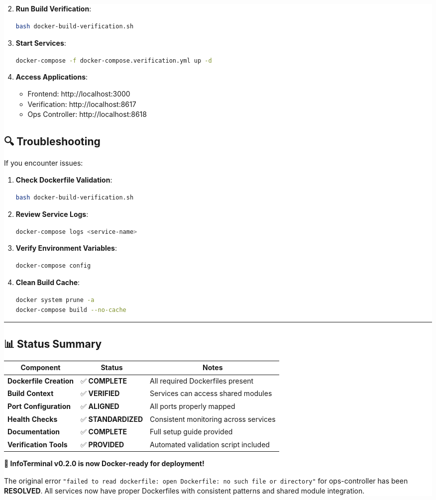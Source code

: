 2. **Run Build Verification**:
   ```bash
   bash docker-build-verification.sh
   ```

3. **Start Services**:
   ```bash
   docker-compose -f docker-compose.verification.yml up -d
   ```

4. **Access Applications**:
   - Frontend: http://localhost:3000
   - Verification: http://localhost:8617
   - Ops Controller: http://localhost:8618

## 🔍 Troubleshooting

If you encounter issues:

1. **Check Dockerfile Validation**:
   ```bash
   bash docker-build-verification.sh
   ```

2. **Review Service Logs**:
   ```bash
   docker-compose logs <service-name>
   ```

3. **Verify Environment Variables**:
   ```bash
   docker-compose config
   ```

4. **Clean Build Cache**:
   ```bash
   docker system prune -a
   docker-compose build --no-cache
   ```

---

## 📊 Status Summary

| Component | Status | Notes |
|-----------|---------|--------|
| **Dockerfile Creation** | ✅ **COMPLETE** | All required Dockerfiles present |
| **Build Context** | ✅ **VERIFIED** | Services can access shared modules |
| **Port Configuration** | ✅ **ALIGNED** | All ports properly mapped |
| **Health Checks** | ✅ **STANDARDIZED** | Consistent monitoring across services |
| **Documentation** | ✅ **COMPLETE** | Full setup guide provided |
| **Verification Tools** | ✅ **PROVIDED** | Automated validation script included |

**🎉 InfoTerminal v0.2.0 is now Docker-ready for deployment!**

The original error `"failed to read dockerfile: open Dockerfile: no such file or directory"` for ops-controller has been **RESOLVED**. All services now have proper Dockerfiles with consistent patterns and shared module integration.
